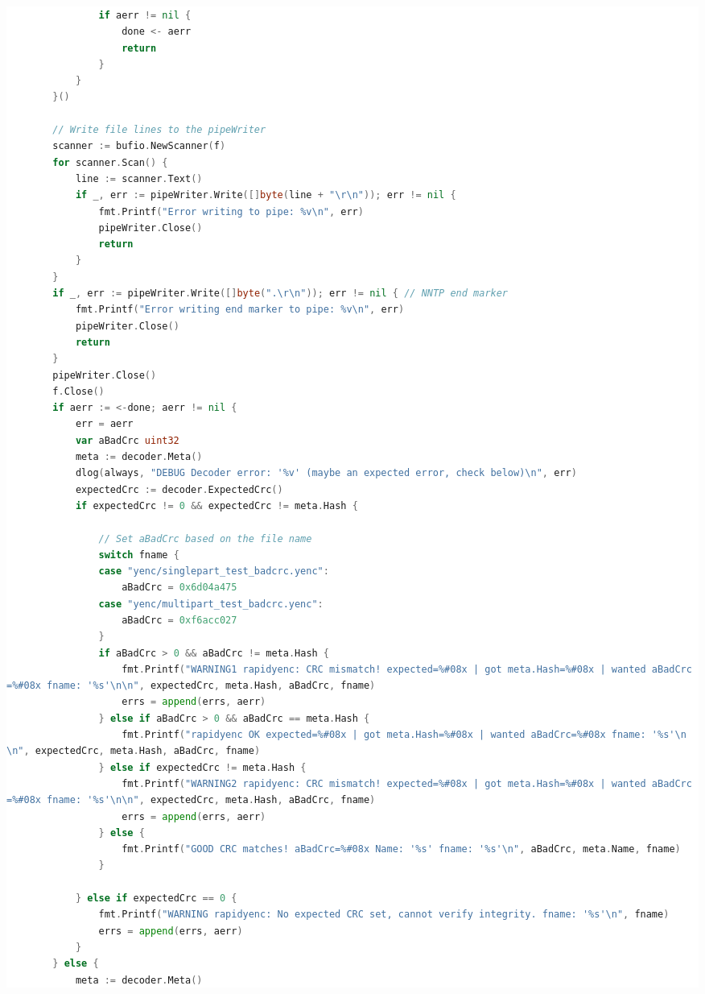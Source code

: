 ```go
				if aerr != nil {
					done <- aerr
					return
				}
			}
		}()

		// Write file lines to the pipeWriter
		scanner := bufio.NewScanner(f)
		for scanner.Scan() {
			line := scanner.Text()
			if _, err := pipeWriter.Write([]byte(line + "\r\n")); err != nil {
				fmt.Printf("Error writing to pipe: %v\n", err)
				pipeWriter.Close()
				return
			}
		}
		if _, err := pipeWriter.Write([]byte(".\r\n")); err != nil { // NNTP end marker
			fmt.Printf("Error writing end marker to pipe: %v\n", err)
			pipeWriter.Close()
			return
		}
		pipeWriter.Close()
		f.Close()
		if aerr := <-done; aerr != nil {
			err = aerr
			var aBadCrc uint32
			meta := decoder.Meta()
			dlog(always, "DEBUG Decoder error: '%v' (maybe an expected error, check below)\n", err)
			expectedCrc := decoder.ExpectedCrc()
			if expectedCrc != 0 && expectedCrc != meta.Hash {

				// Set aBadCrc based on the file name
				switch fname {
				case "yenc/singlepart_test_badcrc.yenc":
					aBadCrc = 0x6d04a475
				case "yenc/multipart_test_badcrc.yenc":
					aBadCrc = 0xf6acc027
				}
				if aBadCrc > 0 && aBadCrc != meta.Hash {
					fmt.Printf("WARNING1 rapidyenc: CRC mismatch! expected=%#08x | got meta.Hash=%#08x | wanted aBadCrc=%#08x fname: '%s'\n\n", expectedCrc, meta.Hash, aBadCrc, fname)
					errs = append(errs, aerr)
				} else if aBadCrc > 0 && aBadCrc == meta.Hash {
					fmt.Printf("rapidyenc OK expected=%#08x | got meta.Hash=%#08x | wanted aBadCrc=%#08x fname: '%s'\n\n", expectedCrc, meta.Hash, aBadCrc, fname)
				} else if expectedCrc != meta.Hash {
					fmt.Printf("WARNING2 rapidyenc: CRC mismatch! expected=%#08x | got meta.Hash=%#08x | wanted aBadCrc=%#08x fname: '%s'\n\n", expectedCrc, meta.Hash, aBadCrc, fname)
					errs = append(errs, aerr)
				} else {
					fmt.Printf("GOOD CRC matches! aBadCrc=%#08x Name: '%s' fname: '%s'\n", aBadCrc, meta.Name, fname)
				}

			} else if expectedCrc == 0 {
				fmt.Printf("WARNING rapidyenc: No expected CRC set, cannot verify integrity. fname: '%s'\n", fname)
				errs = append(errs, aerr)
			}
		} else {
			meta := decoder.Meta()
```